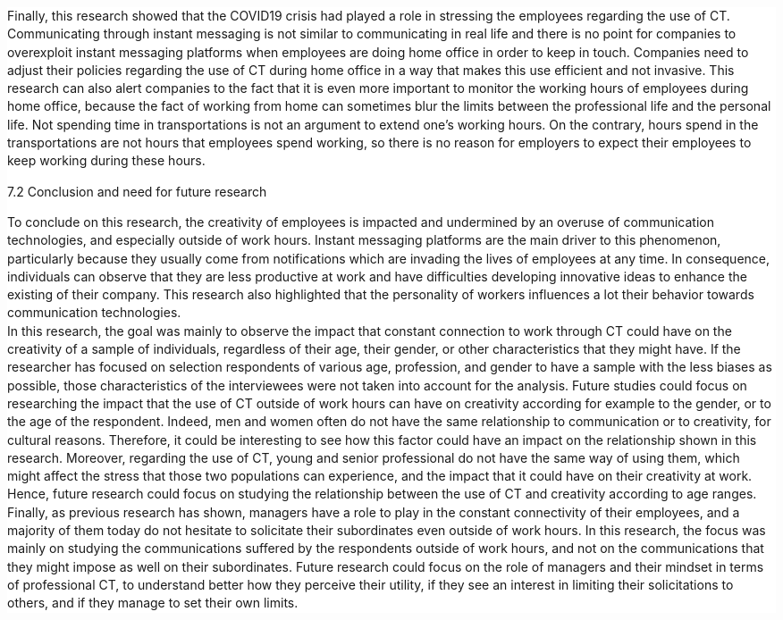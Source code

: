 Finally, this research showed that the COVID19 crisis had played a role in stressing the employees regarding the use of CT. Communicating through instant messaging is not similar to communicating in real life and there is no point for companies to overexploit instant messaging platforms when employees are doing home office in order to keep in touch. Companies need to adjust their policies regarding the use of CT during home office in a way that makes this use efficient and not invasive. This research can also alert companies to the fact that it is even more important to monitor the working hours of employees during home office, because the fact of working from home can sometimes blur the limits between the professional life and the personal life. Not spending time in transportations is not an argument to extend one’s working hours. On the contrary, hours spend in the transportations are not hours that employees spend working, so there is no reason for employers to expect their employees to keep working during these hours. 
 
7.2 Conclusion and need for future research 
 
To conclude on this research, the creativity of employees is impacted and undermined by an overuse of communication technologies, and especially outside of work hours. Instant messaging platforms are the main driver to this phenomenon, particularly because they usually come from notifications which are invading the lives of employees at any time. In consequence, individuals can observe that they are less productive at work and have difficulties developing innovative ideas to enhance the existing of their company. This research also highlighted that the personality of workers influences a lot their behavior towards communication technologies.  
In this research, the goal was mainly to observe the impact that constant connection to work through CT could have on the creativity of a sample of individuals, regardless of their age, their gender, or other characteristics that they might have. If the researcher has focused on selection respondents of various age, profession, and gender to have a sample with the less biases as possible, those characteristics of the interviewees were not taken into account for the analysis. Future studies could focus on researching the impact that the use of CT outside of work hours can have on creativity according for example to the gender, or to the age of the respondent. Indeed, men and women often do not have the same relationship to communication or to creativity, for cultural reasons. Therefore, it could be interesting to see how this factor could have an impact on the relationship shown in this research. Moreover, regarding the use of CT, young and senior professional do not have the same way of using them, which might affect the stress that those two populations can experience, and the impact that it could have on their creativity at work. Hence, future research could focus on studying the relationship between the use of CT and creativity according to age ranges.  
Finally, as previous research has shown, managers have a role to play in the constant connectivity of their employees, and a majority of them today do not hesitate to solicitate their subordinates even outside of work hours. In this research, the focus was mainly on studying the communications suffered by the respondents outside of work hours, and not on the communications that they might impose as well on their subordinates. Future research could focus on the role of managers and their mindset in terms of professional CT, to understand better how they perceive their utility, if they see an interest in limiting their solicitations to others, and if they manage to set their own limits.   

